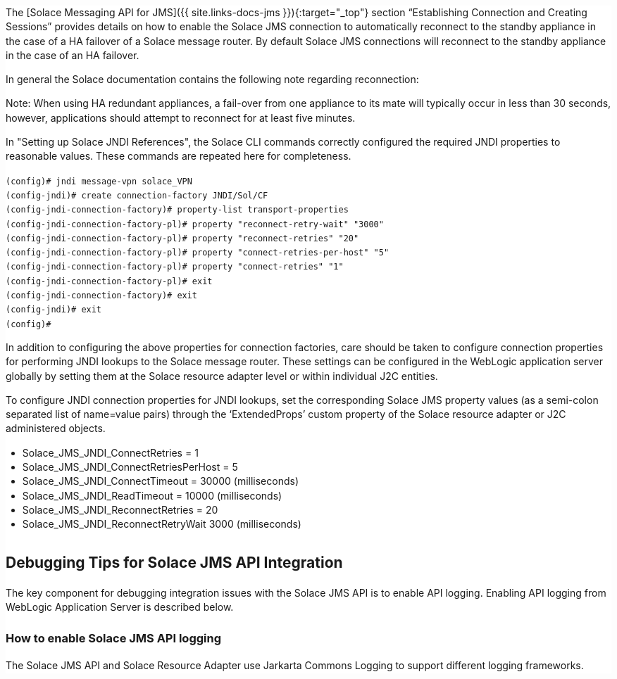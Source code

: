 The [Solace Messaging API for JMS]({{ site.links-docs-jms }}){:target="_top"} section “Establishing Connection and Creating Sessions” provides details on how to enable the Solace JMS connection to automatically reconnect to the standby appliance in the case of a HA failover of a Solace message router. By default Solace JMS connections will reconnect to the standby appliance in the case of an HA failover.

In general the Solace documentation contains the following note regarding reconnection:

Note: When using HA redundant appliances, a fail-over from one appliance to its mate will typically occur in less than 30 seconds, however, applications should attempt to reconnect for at least five minutes. 

In "Setting up Solace JNDI References", the Solace CLI commands correctly configured the required JNDI properties to reasonable values. These commands are repeated here for completeness.

```
(config)# jndi message-vpn solace_VPN
(config-jndi)# create connection-factory JNDI/Sol/CF
(config-jndi-connection-factory)# property-list transport-properties
(config-jndi-connection-factory-pl)# property "reconnect-retry-wait" "3000"
(config-jndi-connection-factory-pl)# property "reconnect-retries" "20"
(config-jndi-connection-factory-pl)# property "connect-retries-per-host" "5"
(config-jndi-connection-factory-pl)# property "connect-retries" "1"
(config-jndi-connection-factory-pl)# exit
(config-jndi-connection-factory)# exit
(config-jndi)# exit
(config)#
```

In addition to configuring the above properties for connection factories, care should be taken to configure connection properties for performing JNDI lookups to the Solace message router.  These settings can be configured in the WebLogic application server globally by setting them at the Solace resource adapter level or within individual J2C entities.  

To configure JNDI connection properties for JNDI lookups, set the corresponding Solace JMS property values (as a semi-colon separated list of name=value pairs) through the ‘ExtendedProps’ custom property of the Solace resource adapter or J2C administered objects.

* Solace_JMS_JNDI_ConnectRetries = 1
* Solace_JMS_JNDI_ConnectRetriesPerHost = 5
* Solace_JMS_JNDI_ConnectTimeout = 30000 (milliseconds)
* Solace_JMS_JNDI_ReadTimeout = 10000 (milliseconds)
* Solace_JMS_JNDI_ReconnectRetries = 20 
* Solace_JMS_JNDI_ReconnectRetryWait 3000 (milliseconds)

## Debugging Tips for Solace JMS API Integration

The key component for debugging integration issues with the Solace JMS API is to enable API logging. Enabling API logging from WebLogic Application Server is described below.

### How to enable Solace JMS API logging

The Solace JMS API and Solace Resource Adapter use Jarkarta Commons Logging to support different logging frameworks.
